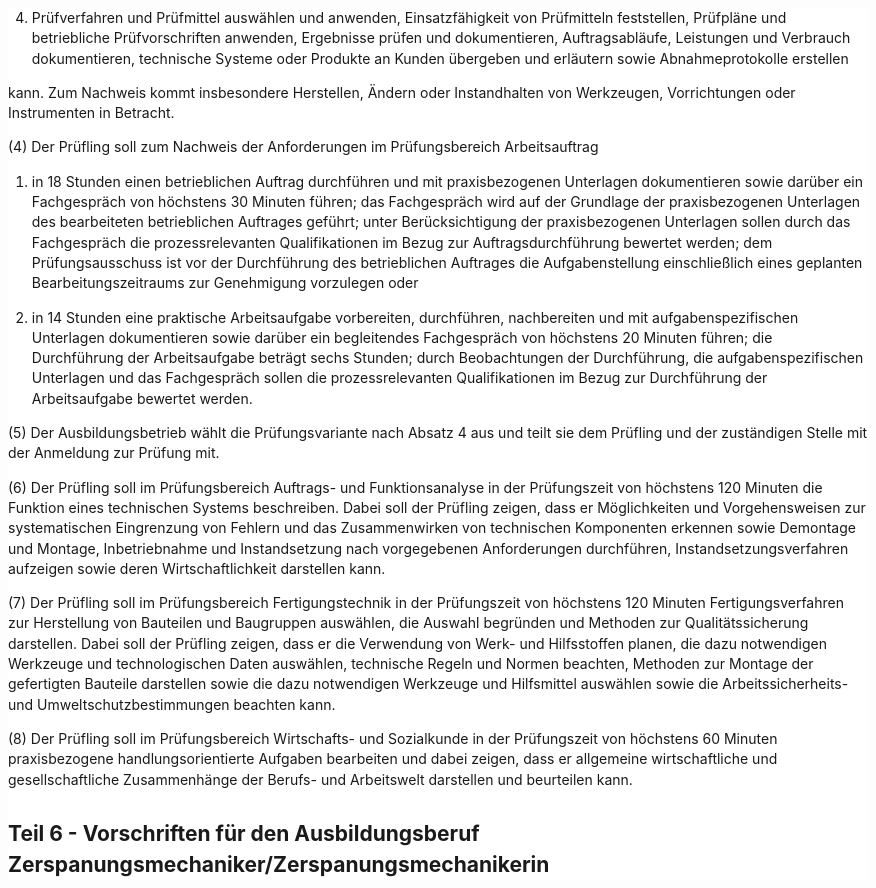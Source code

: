 
4.  Prüfverfahren und Prüfmittel auswählen und anwenden, Einsatzfähigkeit von Prüfmitteln feststellen, Prüfpläne und betriebliche Prüfvorschriften anwenden, Ergebnisse prüfen und dokumentieren, Auftragsabläufe, Leistungen und Verbrauch dokumentieren, technische Systeme oder Produkte an Kunden übergeben und erläutern sowie Abnahmeprotokolle erstellen



kann. Zum Nachweis kommt insbesondere Herstellen, Ändern oder Instandhalten von Werkzeugen, Vorrichtungen oder Instrumenten in Betracht.

(4) Der Prüfling soll zum Nachweis der Anforderungen im Prüfungsbereich Arbeitsauftrag

1.  in 18 Stunden einen betrieblichen Auftrag durchführen und mit praxisbezogenen Unterlagen dokumentieren sowie darüber ein Fachgespräch von höchstens 30 Minuten führen; das Fachgespräch wird auf der Grundlage der praxisbezogenen Unterlagen des bearbeiteten betrieblichen Auftrages geführt; unter Berücksichtigung der praxisbezogenen Unterlagen sollen durch das Fachgespräch die prozessrelevanten Qualifikationen im Bezug zur Auftragsdurchführung bewertet werden; dem Prüfungsausschuss ist vor der Durchführung des betrieblichen Auftrages die Aufgabenstellung einschließlich eines geplanten Bearbeitungszeitraums zur Genehmigung vorzulegen oder


2.  in 14 Stunden eine praktische Arbeitsaufgabe vorbereiten, durchführen, nachbereiten und mit aufgabenspezifischen Unterlagen dokumentieren sowie darüber ein begleitendes Fachgespräch von höchstens 20 Minuten führen; die Durchführung der Arbeitsaufgabe beträgt sechs Stunden; durch Beobachtungen der Durchführung, die aufgabenspezifischen Unterlagen und das Fachgespräch sollen die prozessrelevanten Qualifikationen im Bezug zur Durchführung der Arbeitsaufgabe bewertet werden.




(5) Der Ausbildungsbetrieb wählt die Prüfungsvariante nach Absatz 4 aus und teilt sie dem Prüfling und der zuständigen Stelle mit der Anmeldung zur Prüfung mit.

(6) Der Prüfling soll im Prüfungsbereich Auftrags- und Funktionsanalyse in der Prüfungszeit von höchstens 120 Minuten die Funktion eines technischen Systems beschreiben. Dabei soll der Prüfling zeigen, dass er Möglichkeiten und Vorgehensweisen zur systematischen Eingrenzung von Fehlern und das Zusammenwirken von technischen Komponenten erkennen sowie Demontage und Montage, Inbetriebnahme und Instandsetzung nach vorgegebenen Anforderungen durchführen, Instandsetzungsverfahren aufzeigen sowie deren Wirtschaftlichkeit darstellen kann.

(7) Der Prüfling soll im Prüfungsbereich Fertigungstechnik in der Prüfungszeit von höchstens 120 Minuten Fertigungsverfahren zur Herstellung von Bauteilen und Baugruppen auswählen, die Auswahl begründen und Methoden zur Qualitätssicherung darstellen. Dabei soll der Prüfling zeigen, dass er die Verwendung von Werk- und Hilfsstoffen planen, die dazu notwendigen Werkzeuge und technologischen Daten auswählen, technische Regeln und Normen beachten, Methoden zur Montage der gefertigten Bauteile darstellen sowie die dazu notwendigen Werkzeuge und Hilfsmittel auswählen sowie die Arbeitssicherheits- und Umweltschutzbestimmungen beachten kann.

(8) Der Prüfling soll im Prüfungsbereich Wirtschafts- und Sozialkunde in der Prüfungszeit von höchstens 60 Minuten praxisbezogene handlungsorientierte Aufgaben bearbeiten und dabei zeigen, dass er allgemeine wirtschaftliche und gesellschaftliche Zusammenhänge der Berufs- und Arbeitswelt darstellen und beurteilen kann.


## Teil 6 - Vorschriften für den Ausbildungsberuf Zerspanungsmechaniker/Zerspanungsmechanikerin
